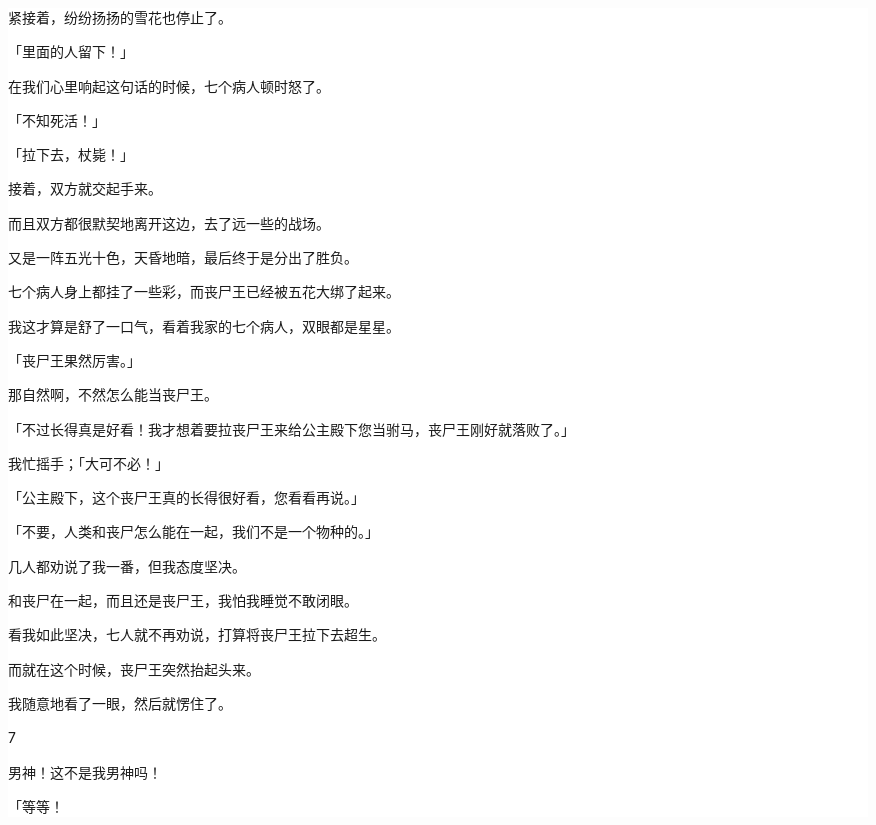
紧接着，纷纷扬扬的雪花也停止了。


「里面的人留下！」


在我们心里响起这句话的时候，七个病人顿时怒了。


「不知死活！」


「拉下去，杖毙！」


接着，双方就交起手来。


而且双方都很默契地离开这边，去了远一些的战场。


又是一阵五光十色，天昏地暗，最后终于是分出了胜负。


七个病人身上都挂了一些彩，而丧尸王已经被五花大绑了起来。


我这才算是舒了一口气，看着我家的七个病人，双眼都是星星。


「丧尸王果然厉害。」


那自然啊，不然怎么能当丧尸王。


「不过长得真是好看！我才想着要拉丧尸王来给公主殿下您当驸马，丧尸王刚好就落败了。」


我忙摇手；「大可不必！」


「公主殿下，这个丧尸王真的长得很好看，您看看再说。」


「不要，人类和丧尸怎么能在一起，我们不是一个物种的。」


几人都劝说了我一番，但我态度坚决。


和丧尸在一起，而且还是丧尸王，我怕我睡觉不敢闭眼。


看我如此坚决，七人就不再劝说，打算将丧尸王拉下去超生。


而就在这个时候，丧尸王突然抬起头来。


我随意地看了一眼，然后就愣住了。


7


男神！这不是我男神吗！


「等等！

